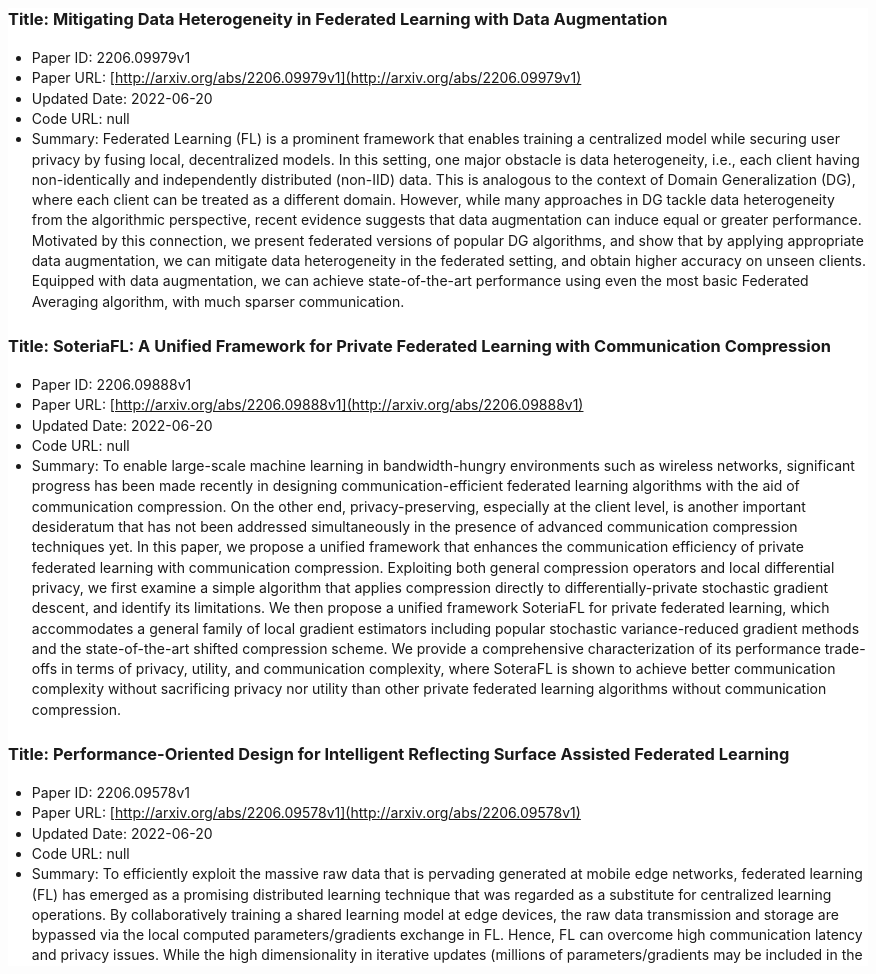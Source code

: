 ### Title: Mitigating Data Heterogeneity in Federated Learning with Data Augmentation
* Paper ID: 2206.09979v1
* Paper URL: [http://arxiv.org/abs/2206.09979v1](http://arxiv.org/abs/2206.09979v1)
* Updated Date: 2022-06-20
* Code URL: null
* Summary: Federated Learning (FL) is a prominent framework that enables training a
centralized model while securing user privacy by fusing local, decentralized
models. In this setting, one major obstacle is data heterogeneity, i.e., each
client having non-identically and independently distributed (non-IID) data.
This is analogous to the context of Domain Generalization (DG), where each
client can be treated as a different domain. However, while many approaches in
DG tackle data heterogeneity from the algorithmic perspective, recent evidence
suggests that data augmentation can induce equal or greater performance.
Motivated by this connection, we present federated versions of popular DG
algorithms, and show that by applying appropriate data augmentation, we can
mitigate data heterogeneity in the federated setting, and obtain higher
accuracy on unseen clients. Equipped with data augmentation, we can achieve
state-of-the-art performance using even the most basic Federated Averaging
algorithm, with much sparser communication.

### Title: SoteriaFL: A Unified Framework for Private Federated Learning with Communication Compression
* Paper ID: 2206.09888v1
* Paper URL: [http://arxiv.org/abs/2206.09888v1](http://arxiv.org/abs/2206.09888v1)
* Updated Date: 2022-06-20
* Code URL: null
* Summary: To enable large-scale machine learning in bandwidth-hungry environments such
as wireless networks, significant progress has been made recently in designing
communication-efficient federated learning algorithms with the aid of
communication compression. On the other end, privacy-preserving, especially at
the client level, is another important desideratum that has not been addressed
simultaneously in the presence of advanced communication compression techniques
yet. In this paper, we propose a unified framework that enhances the
communication efficiency of private federated learning with communication
compression. Exploiting both general compression operators and local
differential privacy, we first examine a simple algorithm that applies
compression directly to differentially-private stochastic gradient descent, and
identify its limitations. We then propose a unified framework SoteriaFL for
private federated learning, which accommodates a general family of local
gradient estimators including popular stochastic variance-reduced gradient
methods and the state-of-the-art shifted compression scheme. We provide a
comprehensive characterization of its performance trade-offs in terms of
privacy, utility, and communication complexity, where SoteraFL is shown to
achieve better communication complexity without sacrificing privacy nor utility
than other private federated learning algorithms without communication
compression.

### Title: Performance-Oriented Design for Intelligent Reflecting Surface Assisted Federated Learning
* Paper ID: 2206.09578v1
* Paper URL: [http://arxiv.org/abs/2206.09578v1](http://arxiv.org/abs/2206.09578v1)
* Updated Date: 2022-06-20
* Code URL: null
* Summary: To efficiently exploit the massive raw data that is pervading generated at
mobile edge networks, federated learning (FL) has emerged as a promising
distributed learning technique that was regarded as a substitute for
centralized learning operations. By collaboratively training a shared learning
model at edge devices, the raw data transmission and storage are bypassed via
the local computed parameters/gradients exchange in FL. Hence, FL can overcome
high communication latency and privacy issues. While the high dimensionality in
iterative updates (millions of parameters/gradients may be included in the